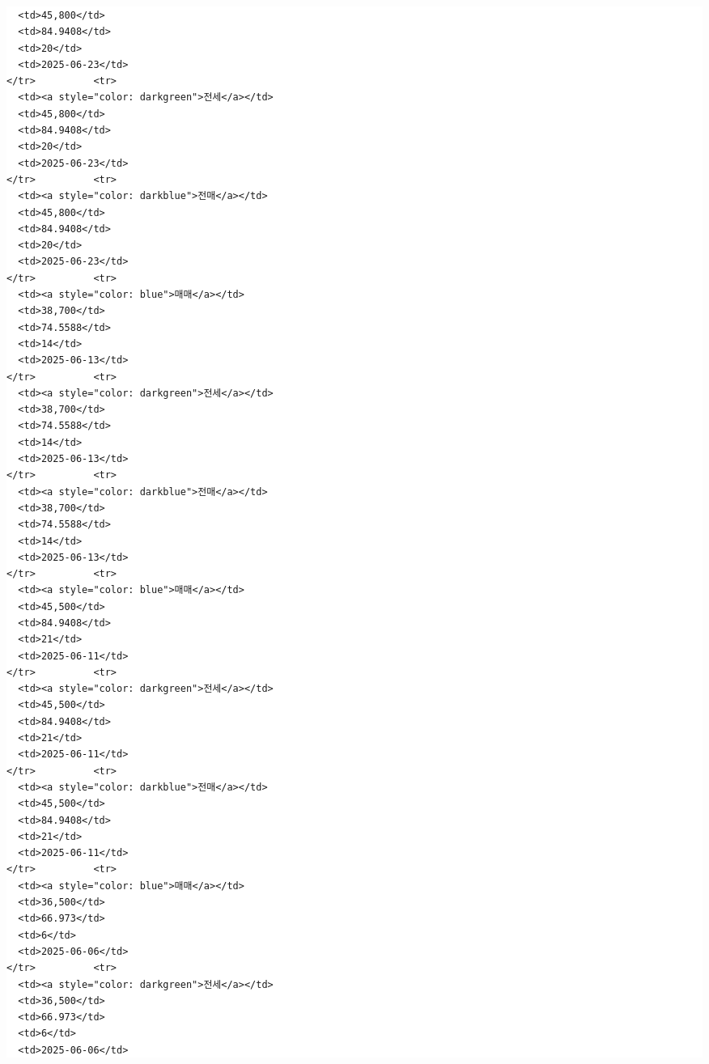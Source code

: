       <td>45,800</td>
      <td>84.9408</td>
      <td>20</td>
      <td>2025-06-23</td>
    </tr>          <tr>
      <td><a style="color: darkgreen">전세</a></td>
      <td>45,800</td>
      <td>84.9408</td>
      <td>20</td>
      <td>2025-06-23</td>
    </tr>          <tr>
      <td><a style="color: darkblue">전매</a></td>
      <td>45,800</td>
      <td>84.9408</td>
      <td>20</td>
      <td>2025-06-23</td>
    </tr>          <tr>
      <td><a style="color: blue">매매</a></td>
      <td>38,700</td>
      <td>74.5588</td>
      <td>14</td>
      <td>2025-06-13</td>
    </tr>          <tr>
      <td><a style="color: darkgreen">전세</a></td>
      <td>38,700</td>
      <td>74.5588</td>
      <td>14</td>
      <td>2025-06-13</td>
    </tr>          <tr>
      <td><a style="color: darkblue">전매</a></td>
      <td>38,700</td>
      <td>74.5588</td>
      <td>14</td>
      <td>2025-06-13</td>
    </tr>          <tr>
      <td><a style="color: blue">매매</a></td>
      <td>45,500</td>
      <td>84.9408</td>
      <td>21</td>
      <td>2025-06-11</td>
    </tr>          <tr>
      <td><a style="color: darkgreen">전세</a></td>
      <td>45,500</td>
      <td>84.9408</td>
      <td>21</td>
      <td>2025-06-11</td>
    </tr>          <tr>
      <td><a style="color: darkblue">전매</a></td>
      <td>45,500</td>
      <td>84.9408</td>
      <td>21</td>
      <td>2025-06-11</td>
    </tr>          <tr>
      <td><a style="color: blue">매매</a></td>
      <td>36,500</td>
      <td>66.973</td>
      <td>6</td>
      <td>2025-06-06</td>
    </tr>          <tr>
      <td><a style="color: darkgreen">전세</a></td>
      <td>36,500</td>
      <td>66.973</td>
      <td>6</td>
      <td>2025-06-06</td>